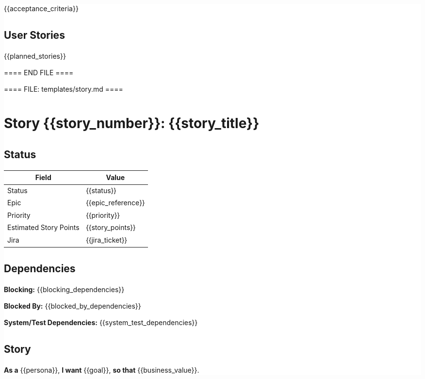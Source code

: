 {{acceptance_criteria}}










## User Stories

{{planned_stories}}




==== END FILE ====

==== FILE: templates/story.md ====
# Story {{story_number}}: {{story_title}}

## Status

| Field                  | Value                       |
|------------------------|-----------------------------|
| Status                 | {{status}}                  |
| Epic                   | {{epic_reference}}          |
| Priority               | {{priority}}                |
| Estimated Story Points | {{story_points}}            |
| Jira                   | {{jira_ticket}}             |





## Dependencies

**Blocking:**
{{blocking_dependencies}}

**Blocked By:**
{{blocked_by_dependencies}}

**System/Test Dependencies:**
{{system_test_dependencies}}





## Story

**As a** {{persona}},
**I want** {{goal}},
**so that** {{business_value}}.
